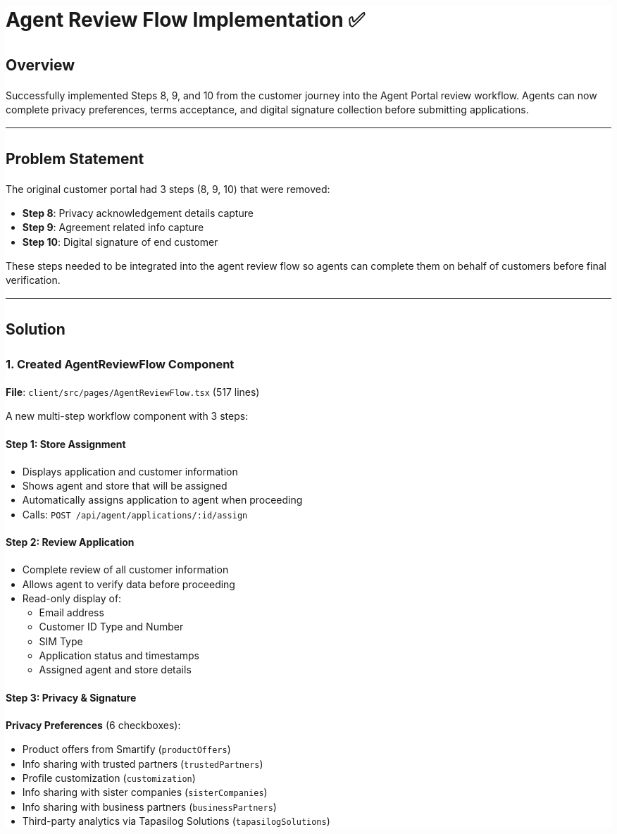 # Agent Review Flow Implementation ✅

## Overview

Successfully implemented Steps 8, 9, and 10 from the customer journey into the Agent Portal review workflow. Agents can now complete privacy preferences, terms acceptance, and digital signature collection before submitting applications.

---

## Problem Statement

The original customer portal had 3 steps (8, 9, 10) that were removed:
- **Step 8**: Privacy acknowledgement details capture
- **Step 9**: Agreement related info capture
- **Step 10**: Digital signature of end customer

These steps needed to be integrated into the agent review flow so agents can complete them on behalf of customers before final verification.

---

## Solution

### 1. Created AgentReviewFlow Component

**File**: `client/src/pages/AgentReviewFlow.tsx` (517 lines)

A new multi-step workflow component with 3 steps:

#### **Step 1: Store Assignment**
- Displays application and customer information
- Shows agent and store that will be assigned
- Automatically assigns application to agent when proceeding
- Calls: `POST /api/agent/applications/:id/assign`

#### **Step 2: Review Application**
- Complete review of all customer information
- Allows agent to verify data before proceeding
- Read-only display of:
  - Email address
  - Customer ID Type and Number
  - SIM Type
  - Application status and timestamps
  - Assigned agent and store details

#### **Step 3: Privacy & Signature**

**Privacy Preferences** (6 checkboxes):
- Product offers from Smartify (`productOffers`)
- Info sharing with trusted partners (`trustedPartners`)
- Profile customization (`customization`)
- Info sharing with sister companies (`sisterCompanies`)
- Info sharing with business partners (`businessPartners`)
- Third-party analytics via Tapasilog Solutions (`tapasilogSolutions`)
